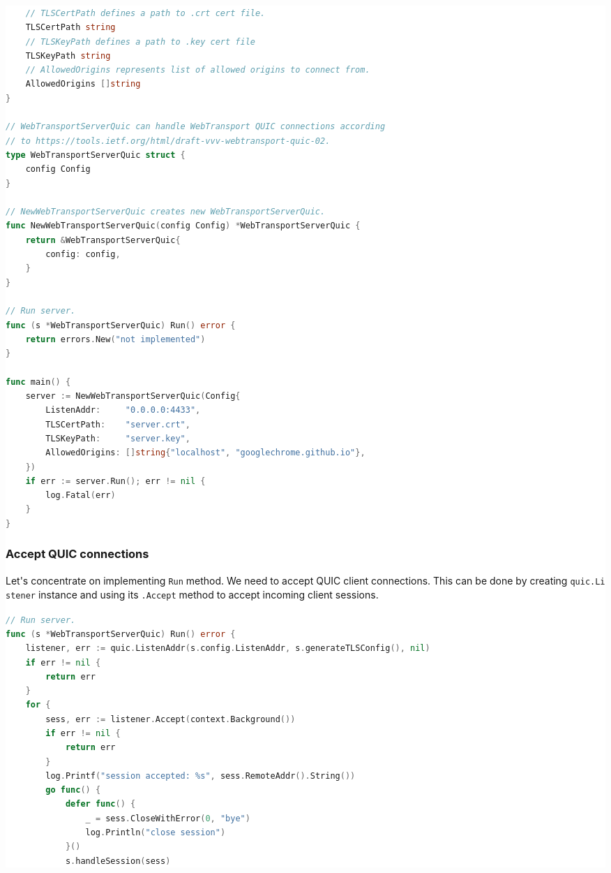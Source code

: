 ```go
	// TLSCertPath defines a path to .crt cert file.
	TLSCertPath string
	// TLSKeyPath defines a path to .key cert file
	TLSKeyPath string
	// AllowedOrigins represents list of allowed origins to connect from.
	AllowedOrigins []string
}

// WebTransportServerQuic can handle WebTransport QUIC connections according
// to https://tools.ietf.org/html/draft-vvv-webtransport-quic-02.
type WebTransportServerQuic struct {
	config Config
}

// NewWebTransportServerQuic creates new WebTransportServerQuic.
func NewWebTransportServerQuic(config Config) *WebTransportServerQuic {
	return &WebTransportServerQuic{
		config: config,
	}
}

// Run server.
func (s *WebTransportServerQuic) Run() error {
	return errors.New("not implemented")
}

func main() {
	server := NewWebTransportServerQuic(Config{
		ListenAddr:     "0.0.0.0:4433",
		TLSCertPath:    "server.crt",
		TLSKeyPath:     "server.key",
		AllowedOrigins: []string{"localhost", "googlechrome.github.io"},
	})
	if err := server.Run(); err != nil {
		log.Fatal(err)
	}
}
```

### Accept QUIC connections

Let's concentrate on implementing `Run` method. We need to accept QUIC client connections. This can be done by creating `quic.Listener` instance and using its `.Accept` method to accept incoming client sessions.

```go
// Run server.
func (s *WebTransportServerQuic) Run() error {
	listener, err := quic.ListenAddr(s.config.ListenAddr, s.generateTLSConfig(), nil)
	if err != nil {
		return err
	}
	for {
		sess, err := listener.Accept(context.Background())
		if err != nil {
			return err
		}
		log.Printf("session accepted: %s", sess.RemoteAddr().String())
		go func() {
			defer func() {
				_ = sess.CloseWithError(0, "bye")
				log.Println("close session")
			}()
			s.handleSession(sess)
```